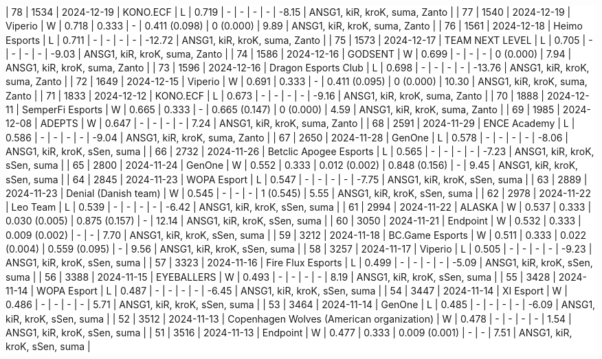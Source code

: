 |           78 |     1534 | 2024-12-19 | KONO.ECF                                  | L   | 0.719      | -            | -                | -                | -         |    -8.15 | ANSG1, kiR, kroK, suma, Zanto   |
|           77 |     1540 | 2024-12-19 | Viperio                                   | W   | 0.718      | 0.333        | -                | 0.411 (0.098)    | 0 (0.000) |     9.89 | ANSG1, kiR, kroK, suma, Zanto   |
|           76 |     1561 | 2024-12-18 | Heimo Esports                             | L   | 0.711      | -            | -                | -                | -         |   -12.72 | ANSG1, kiR, kroK, suma, Zanto   |
|           75 |     1573 | 2024-12-17 | TEAM NEXT LEVEL                           | L   | 0.705      | -            | -                | -                | -         |    -9.03 | ANSG1, kiR, kroK, suma, Zanto   |
|           74 |     1586 | 2024-12-16 | GODSENT                                   | W   | 0.699      | -            | -                | -                | 0 (0.000) |     7.94 | ANSG1, kiR, kroK, suma, Zanto   |
|           73 |     1596 | 2024-12-16 | Dragon Esports Club                       | L   | 0.698      | -            | -                | -                | -         |   -13.76 | ANSG1, kiR, kroK, suma, Zanto   |
|           72 |     1649 | 2024-12-15 | Viperio                                   | W   | 0.691      | 0.333        | -                | 0.411 (0.095)    | 0 (0.000) |    10.30 | ANSG1, kiR, kroK, suma, Zanto   |
|           71 |     1833 | 2024-12-12 | KONO.ECF                                  | L   | 0.673      | -            | -                | -                | -         |    -9.16 | ANSG1, kiR, kroK, suma, Zanto   |
|           70 |     1888 | 2024-12-11 | SemperFi Esports                          | W   | 0.665      | 0.333        | -                | 0.665 (0.147)    | 0 (0.000) |     4.59 | ANSG1, kiR, kroK, suma, Zanto   |
|           69 |     1985 | 2024-12-08 | ADEPTS                                    | W   | 0.647      | -            | -                | -                | -         |     7.24 | ANSG1, kiR, kroK, suma, Zanto   |
|           68 |     2591 | 2024-11-29 | ENCE Academy                              | L   | 0.586      | -            | -                | -                | -         |    -9.04 | ANSG1, kiR, kroK, suma, Zanto   |
|           67 |     2650 | 2024-11-28 | GenOne                                    | L   | 0.578      | -            | -                | -                | -         |    -8.06 | ANSG1, kiR, kroK, sSen, suma    |
|           66 |     2732 | 2024-11-26 | Betclic Apogee Esports                    | L   | 0.565      | -            | -                | -                | -         |    -7.23 | ANSG1, kiR, kroK, sSen, suma    |
|           65 |     2800 | 2024-11-24 | GenOne                                    | W   | 0.552      | 0.333        | 0.012 (0.002)    | 0.848 (0.156)    | -         |     9.45 | ANSG1, kiR, kroK, sSen, suma    |
|           64 |     2845 | 2024-11-23 | WOPA Esport                               | L   | 0.547      | -            | -                | -                | -         |    -7.75 | ANSG1, kiR, kroK, sSen, suma    |
|           63 |     2889 | 2024-11-23 | Denial (Danish team)                      | W   | 0.545      | -            | -                | -                | 1 (0.545) |     5.55 | ANSG1, kiR, kroK, sSen, suma    |
|           62 |     2978 | 2024-11-22 | Leo Team                                  | L   | 0.539      | -            | -                | -                | -         |    -6.42 | ANSG1, kiR, kroK, sSen, suma    |
|           61 |     2994 | 2024-11-22 | ALASKA                                    | W   | 0.537      | 0.333        | 0.030 (0.005)    | 0.875 (0.157)    | -         |    12.14 | ANSG1, kiR, kroK, sSen, suma    |
|           60 |     3050 | 2024-11-21 | Endpoint                                  | W   | 0.532      | 0.333        | 0.009 (0.002)    | -                | -         |     7.70 | ANSG1, kiR, kroK, sSen, suma    |
|           59 |     3212 | 2024-11-18 | BC.Game Esports                           | W   | 0.511      | 0.333        | 0.022 (0.004)    | 0.559 (0.095)    | -         |     9.56 | ANSG1, kiR, kroK, sSen, suma    |
|           58 |     3257 | 2024-11-17 | Viperio                                   | L   | 0.505      | -            | -                | -                | -         |    -9.23 | ANSG1, kiR, kroK, sSen, suma    |
|           57 |     3323 | 2024-11-16 | Fire Flux Esports                         | L   | 0.499      | -            | -                | -                | -         |    -5.09 | ANSG1, kiR, kroK, sSen, suma    |
|           56 |     3388 | 2024-11-15 | EYEBALLERS                                | W   | 0.493      | -            | -                | -                | -         |     8.19 | ANSG1, kiR, kroK, sSen, suma    |
|           55 |     3428 | 2024-11-14 | WOPA Esport                               | L   | 0.487      | -            | -                | -                | -         |    -6.45 | ANSG1, kiR, kroK, sSen, suma    |
|           54 |     3447 | 2024-11-14 | XI Esport                                 | W   | 0.486      | -            | -                | -                | -         |     5.71 | ANSG1, kiR, kroK, sSen, suma    |
|           53 |     3464 | 2024-11-14 | GenOne                                    | L   | 0.485      | -            | -                | -                | -         |    -6.09 | ANSG1, kiR, kroK, sSen, suma    |
|           52 |     3512 | 2024-11-13 | Copenhagen Wolves (American organization) | W   | 0.478      | -            | -                | -                | -         |     1.54 | ANSG1, kiR, kroK, sSen, suma    |
|           51 |     3516 | 2024-11-13 | Endpoint                                  | W   | 0.477      | 0.333        | 0.009 (0.001)    | -                | -         |     7.51 | ANSG1, kiR, kroK, sSen, suma    |